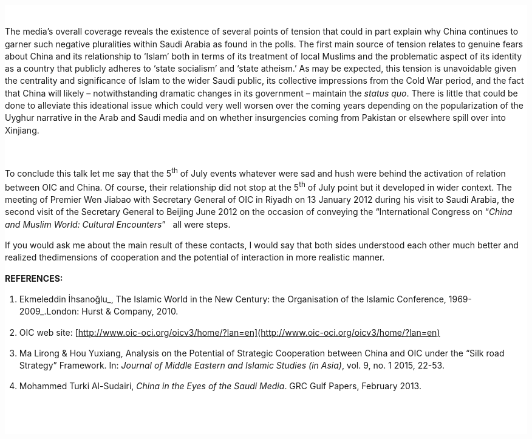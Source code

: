 &nbsp;

The media’s overall coverage reveals the existence of several points of tension that could in part explain why China continues to garner such negative pluralities within Saudi Arabia as found in the polls. The first main source of tension relates to genuine fears about China and its relationship to ‘Islam’ both in terms of its treatment of local Muslims and the problematic aspect of its identity as a country that publicly adheres to ‘state socialism’ and ‘state atheism.’ As may be expected, this tension is unavoidable given the centrality and significance of Islam to the wider Saudi public, its collective impressions from the Cold War period, and the fact that China will likely – notwithstanding dramatic changes in its government – maintain the _status quo_. There is little that could be done to alleviate this ideational issue which could very well worsen over the coming years depending on the popularization of the Uyghur narrative in the Arab and Saudi media and on whether insurgencies coming from Pakistan or elsewhere spill over into Xinjiang.

&nbsp;

To conclude this talk let me say that the 5<sup>th</sup> of July events whatever were sad and hush were behind the activation of relation between OIC and China. Of course, their relationship did not stop at the 5<sup>th</sup> of July point but it developed in wider context. The meeting of Premier Wen Jiabao with Secretary General of OIC in Riyadh on 13 January 2012 during his visit to Saudi Arabia, the second visit of the Secretary General to Beijing June 2012 on the occasion of conveying the “International Congress on “_China and Muslim World: Cultural Encounters_”   all were steps.

If you would ask me about the main result of these contacts, I would say that both sides understood each other much better and realized thedimensions of cooperation and the potential of interaction in more realistic manner.

**REFERENCES:**

1.  Ekmeleddin İhsanoğlu_, The Islamic World in the New Century: the Organisation of the Islamic Conference, 1969-2009_.London: Hurst &amp; Company, 2010.
&nbsp;

1.  OIC web site: [http://www.oic-oci.org/oicv3/home/?lan=en](http://www.oic-oci.org/oicv3/home/?lan=en)
&nbsp;

1.  Ma Lirong &amp; Hou Yuxiang, Analysis on the Potential of Strategic Cooperation between China and OIC under the “Silk road Strategy” Framework. In: _Journal of Middle Eastern and Islamic Studies (in Asia)_, vol. 9, no. 1 2015, 22-53.
&nbsp;

1.  Mohammed Turki Al-Sudairi, _China in the Eyes of the Saudi Media_. GRC Gulf Papers, February 2013.
&nbsp;

&nbsp;

&nbsp;
